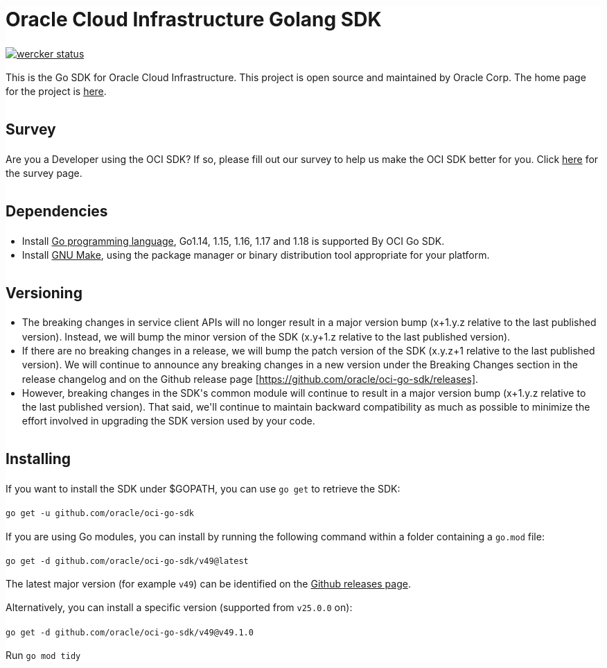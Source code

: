 # Oracle Cloud Infrastructure Golang SDK
[![wercker status](https://app.wercker.com/status/09bc4818e7b1d70b04285331a9bdbc41/s/master "wercker status")](https://app.wercker.com/project/byKey/09bc4818e7b1d70b04285331a9bdbc41)

This is the Go SDK for Oracle Cloud Infrastructure. This project is open source and maintained by Oracle Corp. 
The home page for the project is [here](https://godoc.org/github.com/oracle/oci-go-sdk/v65/).

## Survey
Are you a Developer using the OCI SDK? If so, please fill out our survey to help us make the OCI SDK better for you. Click [here](https://oracle.questionpro.com/t/APeMlZka26?custom3=pkg) for the survey page.


## Dependencies
- Install [Go programming language](https://golang.org/dl/), Go1.14, 1.15, 1.16, 1.17 and 1.18 is supported By OCI Go SDK.
- Install [GNU Make](https://www.gnu.org/software/make/), using the package manager or binary distribution tool appropriate for your platform.
 
## Versioning
- The breaking changes in service client APIs will no longer result in a major version bump (x+1.y.z relative to the last published version). Instead, we will bump the minor version of the SDK (x.y+1.z relative to the last published version).
- If there are no breaking changes in a release, we will bump the patch version of the SDK (x.y.z+1 relative to the last published version).
We will continue to announce any breaking changes in a new version under the Breaking Changes section in the release changelog and on the Github release page [https://github.com/oracle/oci-go-sdk/releases].
- However, breaking changes in the SDK's common module will continue to result in a major version bump (x+1.y.z relative to the last published version). That said, we'll continue to maintain backward compatibility as much as possible to minimize the effort involved in upgrading the SDK version used by your code.

## Installing
If you want to install the SDK under $GOPATH, you can use `go get` to retrieve the SDK:
```
go get -u github.com/oracle/oci-go-sdk
```
If you are using Go modules, you can install by running the following command within a folder containing a `go.mod` file:
```
go get -d github.com/oracle/oci-go-sdk/v49@latest
```
The latest major version (for example `v49`) can be identified on the [Github releases page](https://github.com/oracle/oci-go-sdk/releases).

Alternatively, you can install a specific version (supported from `v25.0.0` on):
```
go get -d github.com/oracle/oci-go-sdk/v49@v49.1.0
```
Run `go mod tidy`

